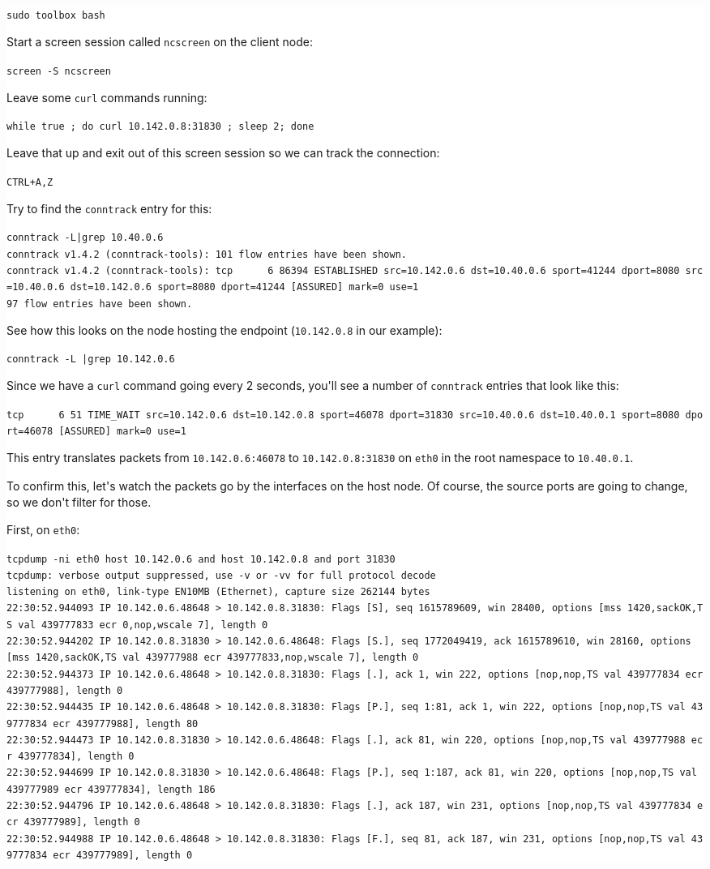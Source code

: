 ```
sudo toolbox bash
```

Start a screen session called `ncscreen` on the client node:

```
screen -S ncscreen
```

Leave some `curl` commands running:

```
while true ; do curl 10.142.0.8:31830 ; sleep 2; done
```

Leave that up and exit out of this screen session so we can track the connection:

`CTRL+A,Z`

Try to find the `conntrack` entry for this:

```
conntrack -L|grep 10.40.0.6
conntrack v1.4.2 (conntrack-tools): 101 flow entries have been shown.
conntrack v1.4.2 (conntrack-tools): tcp      6 86394 ESTABLISHED src=10.142.0.6 dst=10.40.0.6 sport=41244 dport=8080 src=10.40.0.6 dst=10.142.0.6 sport=8080 dport=41244 [ASSURED] mark=0 use=1
97 flow entries have been shown.
```

See how this looks on the node hosting the endpoint (`10.142.0.8` in our example):

```
conntrack -L |grep 10.142.0.6
```

Since we have a `curl` command going every 2 seconds, you'll see a number of `conntrack` entries that look like this:

```
tcp      6 51 TIME_WAIT src=10.142.0.6 dst=10.142.0.8 sport=46078 dport=31830 src=10.40.0.6 dst=10.40.0.1 sport=8080 dport=46078 [ASSURED] mark=0 use=1
```

This entry translates packets from `10.142.0.6:46078` to `10.142.0.8:31830` on `eth0` in the root namespace to `10.40.0.1`.

To confirm this, let's watch the packets go by the interfaces on the host node. Of course, the source ports are going to 
change, so we don't filter for those.

First, on `eth0`:

```
tcpdump -ni eth0 host 10.142.0.6 and host 10.142.0.8 and port 31830
tcpdump: verbose output suppressed, use -v or -vv for full protocol decode
listening on eth0, link-type EN10MB (Ethernet), capture size 262144 bytes
22:30:52.944093 IP 10.142.0.6.48648 > 10.142.0.8.31830: Flags [S], seq 1615789609, win 28400, options [mss 1420,sackOK,TS val 439777833 ecr 0,nop,wscale 7], length 0
22:30:52.944202 IP 10.142.0.8.31830 > 10.142.0.6.48648: Flags [S.], seq 1772049419, ack 1615789610, win 28160, options [mss 1420,sackOK,TS val 439777988 ecr 439777833,nop,wscale 7], length 0
22:30:52.944373 IP 10.142.0.6.48648 > 10.142.0.8.31830: Flags [.], ack 1, win 222, options [nop,nop,TS val 439777834 ecr 439777988], length 0
22:30:52.944435 IP 10.142.0.6.48648 > 10.142.0.8.31830: Flags [P.], seq 1:81, ack 1, win 222, options [nop,nop,TS val 439777834 ecr 439777988], length 80
22:30:52.944473 IP 10.142.0.8.31830 > 10.142.0.6.48648: Flags [.], ack 81, win 220, options [nop,nop,TS val 439777988 ecr 439777834], length 0
22:30:52.944699 IP 10.142.0.8.31830 > 10.142.0.6.48648: Flags [P.], seq 1:187, ack 81, win 220, options [nop,nop,TS val 439777989 ecr 439777834], length 186
22:30:52.944796 IP 10.142.0.6.48648 > 10.142.0.8.31830: Flags [.], ack 187, win 231, options [nop,nop,TS val 439777834 ecr 439777989], length 0
22:30:52.944988 IP 10.142.0.6.48648 > 10.142.0.8.31830: Flags [F.], seq 81, ack 187, win 231, options [nop,nop,TS val 439777834 ecr 439777989], length 0
```